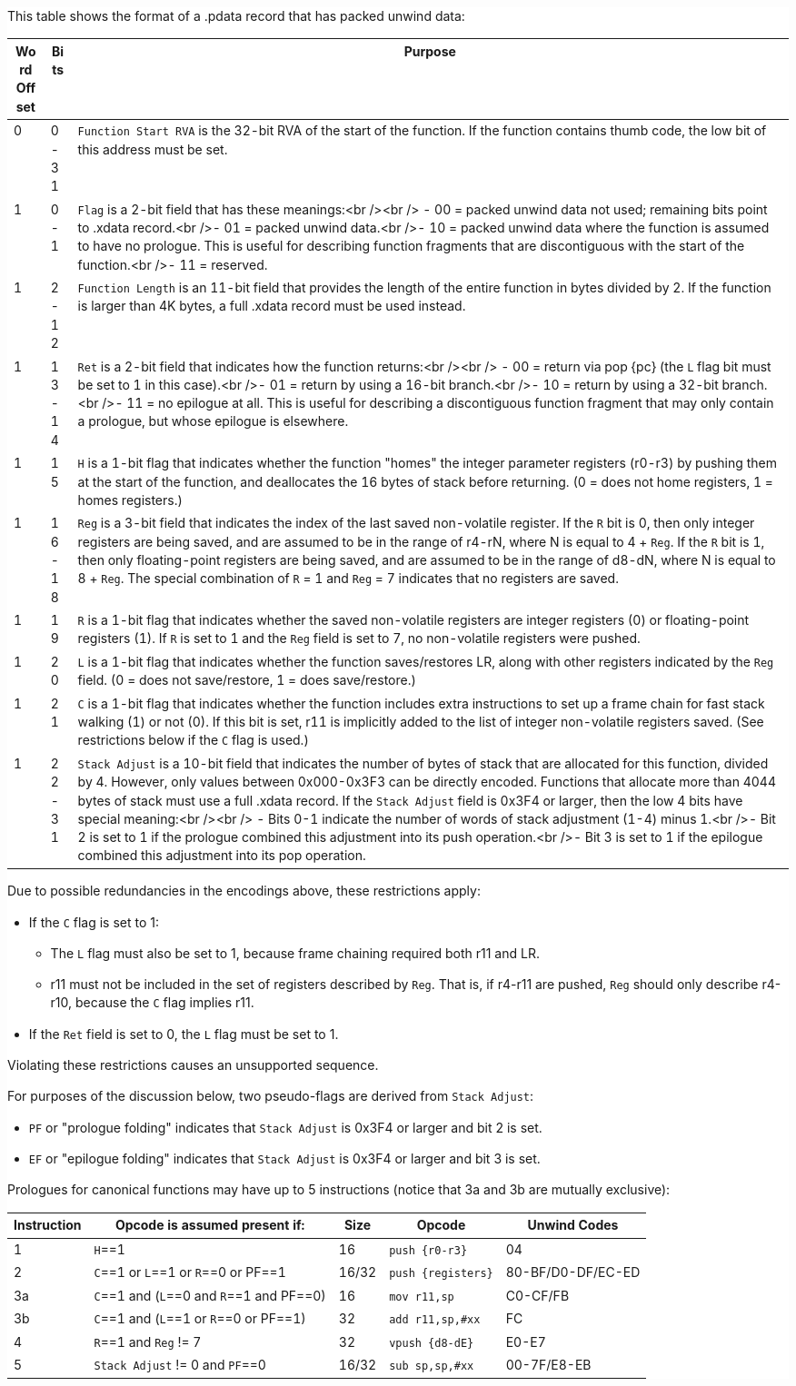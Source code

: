  This table shows the format of a .pdata record that has packed unwind data:  
  
|Word Offset|Bits|Purpose|  
|-----------------|----------|-------------|  
|0|0-31|`Function Start RVA` is the 32-bit RVA of the start of the function. If the function contains thumb code, the low bit of this address must be set.|  
|1|0-1|`Flag` is a 2-bit field that has these meanings:\<br />\<br /> -   00 = packed unwind data not used; remaining bits point to .xdata record.\<br />-   01 = packed unwind data.\<br />-   10 = packed unwind data where the function is assumed to have no prologue. This is useful for describing function fragments that are discontiguous with the start of the function.\<br />-   11 = reserved.|  
|1|2-12|`Function Length` is an 11-bit field that provides the length of the entire function in bytes divided by 2. If the function is larger than 4K bytes, a full .xdata record must be used instead.|  
|1|13-14|`Ret` is a 2-bit field that indicates how the function returns:\<br />\<br /> -   00 = return via pop {pc} (the `L` flag bit must be set to 1 in this case).\<br />-   01 = return by using a 16-bit branch.\<br />-   10 = return by using a 32-bit branch.\<br />-   11 = no epilogue at all. This is useful for describing a discontiguous function fragment that may only contain a prologue, but whose epilogue is elsewhere.|  
|1|15|`H` is a 1-bit flag that indicates whether the function "homes" the integer parameter registers (r0-r3) by pushing them at the start of the function, and deallocates the 16 bytes of stack before returning. (0 = does not home registers, 1 = homes registers.)|  
|1|16-18|`Reg` is a 3-bit field that indicates the index of the last saved non-volatile register. If the `R` bit is 0, then only integer registers are being saved, and are assumed to be in the range of r4-rN, where N is equal to 4 + `Reg`. If the `R` bit is 1, then only floating-point registers are being saved, and are assumed to be in the range of d8-dN, where N is equal to 8 + `Reg`. The special combination of `R` = 1 and `Reg` = 7 indicates that no registers are saved.|  
|1|19|`R` is a 1-bit flag that indicates whether the saved non-volatile registers are integer registers (0) or floating-point registers (1). If `R` is set to 1 and the `Reg` field is set to 7, no non-volatile registers were pushed.|  
|1|20|`L` is a 1-bit flag that indicates whether the function saves/restores LR, along with other registers indicated by the `Reg` field. (0 = does not save/restore, 1 = does save/restore.)|  
|1|21|`C` is a 1-bit flag that indicates whether the function includes extra instructions to set up a frame chain for fast stack walking (1) or not (0). If this bit is set, r11 is implicitly added to the list of integer non-volatile registers saved. (See restrictions below if the `C` flag is used.)|  
|1|22-31|`Stack Adjust` is a 10-bit field that indicates the number of bytes of stack that are allocated for this function, divided by 4. However, only values between 0x000-0x3F3 can be directly encoded. Functions that allocate more than 4044 bytes of stack must use a full .xdata record. If the `Stack Adjust` field is 0x3F4 or larger, then the low 4 bits have special meaning:\<br />\<br /> -   Bits 0-1 indicate the number of words of stack adjustment (1-4) minus 1.\<br />-   Bit 2 is set to 1 if the prologue combined this adjustment into its push operation.\<br />-   Bit 3 is set to 1 if the epilogue combined this adjustment into its pop operation.|  
  
 Due to possible redundancies in the encodings above, these restrictions apply:  
  
-   If the `C` flag is set to 1:  
  
    -   The `L` flag must also be set to 1, because frame chaining required both r11 and LR.  
  
    -   r11 must not be included in the set of registers described by `Reg`. That is, if r4-r11 are pushed, `Reg` should only describe r4-r10, because the `C` flag implies r11.  
  
-   If the `Ret` field is set to 0, the `L` flag must be set to 1.  
  
 Violating these restrictions causes an unsupported sequence.  
  
 For purposes of the discussion below, two pseudo-flags are derived from `Stack Adjust`:  
  
-   `PF` or "prologue folding" indicates that `Stack Adjust` is 0x3F4 or larger and bit 2 is set.  
  
-   `EF` or "epilogue folding" indicates that `Stack Adjust` is 0x3F4 or larger and bit 3 is set.  
  
 Prologues for canonical functions may have up to 5 instructions (notice that 3a and 3b are mutually exclusive):  
  
|Instruction|Opcode is assumed present if:|Size|Opcode|Unwind Codes|  
|-----------------|-----------------------------------|----------|------------|------------------|  
|1|`H`==1|16|`push {r0-r3}`|04|  
|2|`C`==1 or `L`==1 or `R`==0 or PF==1|16/32|`push {registers}`|80-BF/D0-DF/EC-ED|  
|3a|`C`==1 and (`L`==0 and `R`==1 and PF==0)|16|`mov r11,sp`|C0-CF/FB|  
|3b|`C`==1 and (`L`==1 or `R`==0 or PF==1)|32|`add r11,sp,#xx`|FC|  
|4|`R`==1 and `Reg` != 7|32|`vpush {d8-dE}`|E0-E7|  
|5|`Stack Adjust` != 0 and `PF`==0|16/32|`sub sp,sp,#xx`|00-7F/E8-EB|  
  